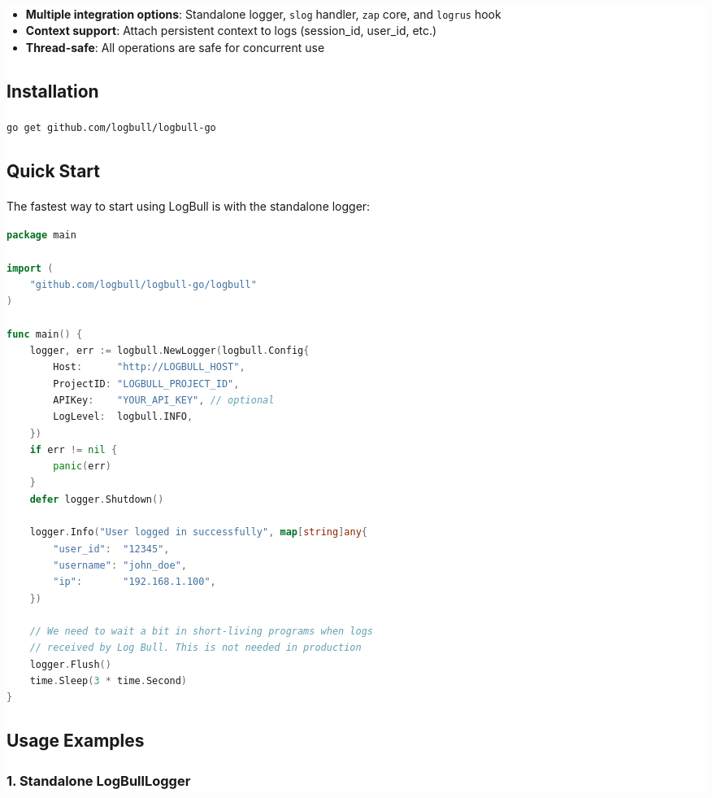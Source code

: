 - **Multiple integration options**: Standalone logger, `slog` handler, `zap` core, and `logrus` hook
- **Context support**: Attach persistent context to logs (session_id, user_id, etc.)
- **Thread-safe**: All operations are safe for concurrent use

## Installation

```bash
go get github.com/logbull/logbull-go
```

## Quick Start

The fastest way to start using LogBull is with the standalone logger:

```go
package main

import (
    "github.com/logbull/logbull-go/logbull"
)

func main() {
    logger, err := logbull.NewLogger(logbull.Config{
        Host:      "http://LOGBULL_HOST",
        ProjectID: "LOGBULL_PROJECT_ID",
        APIKey:    "YOUR_API_KEY", // optional
        LogLevel:  logbull.INFO,
    })
    if err != nil {
        panic(err)
    }
    defer logger.Shutdown()

    logger.Info("User logged in successfully", map[string]any{
        "user_id":  "12345",
        "username": "john_doe",
        "ip":       "192.168.1.100",
    })

    // We need to wait a bit in short-living programs when logs
    // received by Log Bull. This is not needed in production
    logger.Flush()
    time.Sleep(3 * time.Second)
}
```

## Usage Examples

### 1. Standalone LogBullLogger
